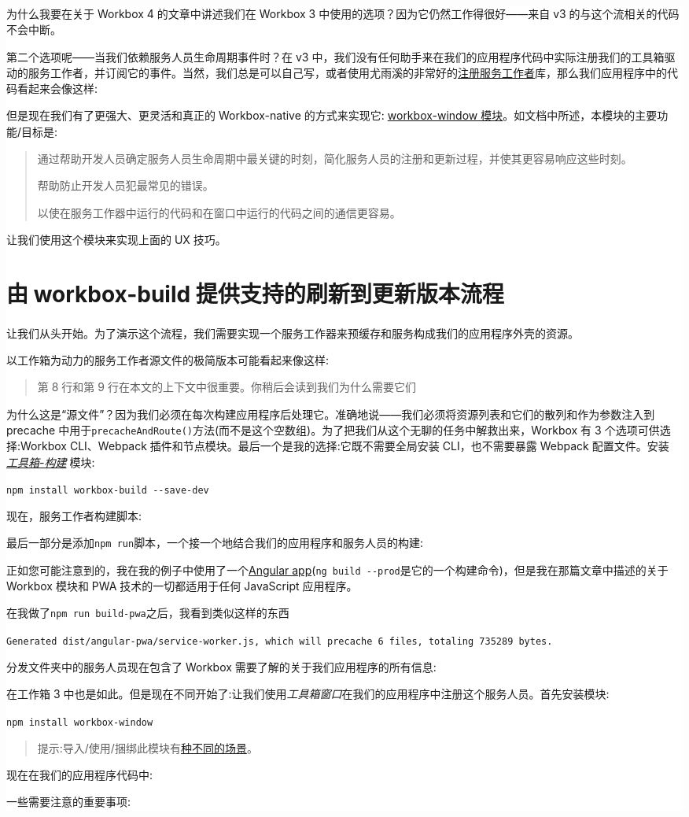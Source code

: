 为什么我要在关于 Workbox 4 的文章中讲述我们在 Workbox 3 中使用的选项？因为它仍然工作得很好——来自 v3 的与这个流相关的代码不会中断。

第二个选项呢——当我们依赖服务人员生命周期事件时？在 v3 中，我们没有任何助手来在我们的应用程序代码中实际注册我们的工具箱驱动的服务工作者，并订阅它的事件。当然，我们总是可以自己写，或者使用尤雨溪的非常好的[注册服务工作者](https://github.com/yyx990803/register-service-worker)库，那么我们应用程序中的代码看起来会像这样:

但是现在我们有了更强大、更灵活和真正的 Workbox-native 的方式来实现它: [workbox-window 模块](https://developers.google.com/web/tools/workbox/modules/workbox-window)。如文档中所述，本模块的主要功能/目标是:

> 通过帮助开发人员确定服务人员生命周期中最关键的时刻，简化服务人员的注册和更新过程，并使其更容易响应这些时刻。
> 
> 帮助防止开发人员犯最常见的错误。
> 
> 以使在服务工作器中运行的代码和在窗口中运行的代码之间的通信更容易。

让我们使用这个模块来实现上面的 UX 技巧。

# 由 workbox-build 提供支持的刷新到更新版本流程

让我们从头开始。为了演示这个流程，我们需要实现一个服务工作器来预缓存和服务构成我们的应用程序外壳的资源。

以工作箱为动力的服务工作者源文件的极简版本可能看起来像这样:

> 第 8 行和第 9 行在本文的上下文中很重要。你稍后会读到我们为什么需要它们

为什么这是“源文件”？因为我们必须在每次构建应用程序后处理它。准确地说——我们必须将资源列表和它们的散列和作为参数注入到 precache 中用于`precacheAndRoute()`方法(而不是这个空数组)。为了把我们从这个无聊的任务中解救出来，Workbox 有 3 个选项可供选择:Workbox CLI、Webpack 插件和节点模块。最后一个是我的选择:它既不需要全局安装 CLI，也不需要暴露 Webpack 配置文件。安装 [*工具箱-构建*](https://developers.google.com/web/tools/workbox/modules/workbox-build) 模块:

```
npm install workbox-build --save-dev
```

现在，服务工作者构建脚本:

最后一部分是添加`npm run`脚本，一个接一个地结合我们的应用程序和服务人员的构建:

正如您可能注意到的，我在我的例子中使用了一个[Angular app](https://github.com/webmaxru/angular-pwa/tree/workbox-v4)(`ng build --prod`是它的一个构建命令)，但是我在那篇文章中描述的关于 Workbox 模块和 PWA 技术的一切都适用于任何 JavaScript 应用程序。

在我做了`npm run build-pwa`之后，我看到类似这样的东西

```
Generated dist/angular-pwa/service-worker.js, which will precache 6 files, totaling 735289 bytes.
```

分发文件夹中的服务人员现在包含了 Workbox 需要了解的关于我们应用程序的所有信息:

在工作箱 3 中也是如此。但是现在不同开始了:让我们使用*工具箱窗口*在我们的应用程序中注册这个服务人员。首先安装模块:

```
npm install workbox-window
```

> 提示:导入/使用/捆绑此模块有[种不同的场景](https://developers.google.com/web/tools/workbox/modules/workbox-window#importing_and_using_workbox-window)。

现在在我们的应用程序代码中:

一些需要注意的重要事项:
